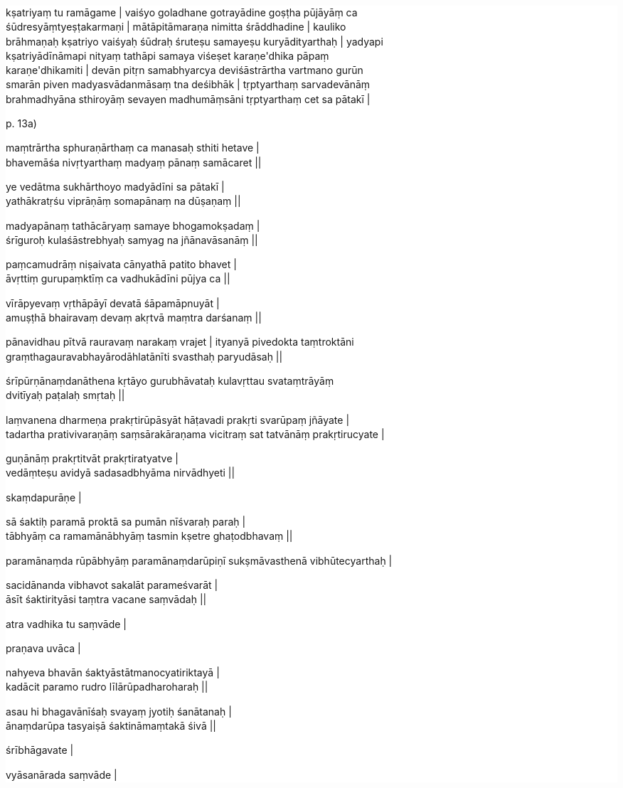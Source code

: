 kṣatriyaṃ tu ramāgame | vaiśyo goladhane gotrayādine goṣṭha pūjāyāṃ ca   
śūdresyāṃtyeṣṭakarmaṇi | mātāpitāmaraṇa nimitta śrāddhadine | kauliko   
brāhmaṇaḥ kṣatriyo vaiśyaḥ śūdraḥ śruteṣu samayeṣu kuryādityarthaḥ | yadyapi   
kṣatriyādīnāmapi nityaṃ tathāpi samaya viśeṣet karaṇe'dhika pāpaṃ   
karaṇe'dhikamiti | devān pitṛn samabhyarcya deviśāstrārtha vartmano gurūn   
smarān piven madyasvādanmāsaṃ tna deśibhāk | tṛptyarthaṃ sarvadevānāṃ   
brahmadhyāna sthiroyāṃ sevayen madhumāṃsāni tṛptyarthaṃ cet sa pātakī |   
  
p. 13a)  
  
maṃtrārtha sphuraṇārthaṃ ca manasaḥ sthiti hetave |  
bhavemāśa nivṛtyarthaṃ madyaṃ pānaṃ samācaret ||  
  
ye vedātma sukhārthoyo madyādīni sa pātakī |  
yathākratṛśu viprāṇāṃ somapānaṃ na dūṣaṇaṃ ||  
  
madyapānaṃ tathācāryaṃ samaye bhogamokṣadaṃ |  
śrīguroḥ kulaśāstrebhyaḥ samyag na jñānavāsanāṃ ||  
  
paṃcamudrāṃ niṣaivata cānyathā patito bhavet |  
āvṛttiṃ gurupaṃktīṃ ca vadhukādīni pūjya ca ||   
  
vīrāpyevaṃ vṛthāpāyī devatā śāpamāpnuyāt |  
amuṣṭhā bhairavaṃ devaṃ akṛtvā maṃtra darśanaṃ ||  
  
pānavidhau pītvā rauravaṃ narakaṃ vrajet | ityanyā pivedokta taṃtroktāni   
graṃthagauravabhayārodāhlatānīti svasthaḥ paryudāsaḥ ||  
  
śrīpūrṇānaṃdanāthena kṛtāyo gurubhāvataḥ kulavṛttau svataṃtrāyāṃ   
dvitīyaḥ paṭalaḥ smṛtaḥ ||  
  
laṃvanena dharmeṇa prakṛtirūpāsyāt hāṭavadi prakṛti svarūpaṃ jñāyate |   
tadartha prativivaraṇāṃ saṃsārakāraṇama vicitraṃ sat tatvānāṃ prakṛtirucyate |   
  
guṇānāṃ prakṛtitvāt prakṛtiratyatve |  
vedāṃteṣu avidyā sadasadbhyāma nirvādhyeti ||  
  
skaṃdapurāṇe |  
  
sā śaktiḥ paramā proktā sa pumān nīśvaraḥ paraḥ |  
tābhyāṃ ca ramamānābhyāṃ tasmin kṣetre ghaṭodbhavaṃ ||  
  
paramānaṃda rūpābhyāṃ paramānaṃdarūpiṇī sukṣmāvasthenā vibhūtecyarthaḥ |  
  
sacidānanda vibhavot sakalāt parameśvarāt |  
āsīt śaktirityāsi taṃtra vacane saṃvādaḥ ||  
  
atra vadhika tu saṃvāde |  
  
praṇava uvāca |  
  
nahyeva bhavān śaktyāstātmanocyatiriktayā |  
kadācit paramo rudro līlārūpadharoharaḥ ||  
  
asau hi bhagavānīśaḥ svayaṃ jyotiḥ śanātanaḥ |  
ānaṃdarūpa tasyaiṣā śaktināmaṃtakā śivā ||  
  
śrībhāgavate |  
  
vyāsanārada saṃvāde |  
  